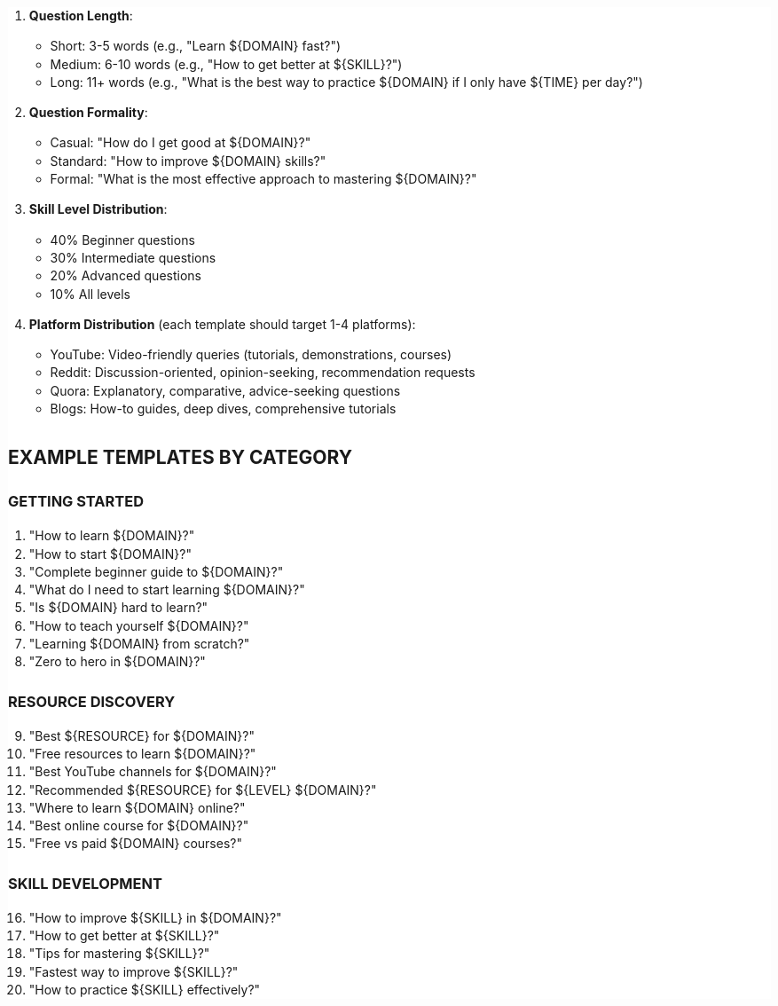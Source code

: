 1. **Question Length**:
   - Short: 3-5 words (e.g., "Learn ${DOMAIN} fast?")
   - Medium: 6-10 words (e.g., "How to get better at ${SKILL}?")
   - Long: 11+ words (e.g., "What is the best way to practice ${DOMAIN} if I only have ${TIME} per day?")

2. **Question Formality**:
   - Casual: "How do I get good at ${DOMAIN}?"
   - Standard: "How to improve ${DOMAIN} skills?"
   - Formal: "What is the most effective approach to mastering ${DOMAIN}?"

3. **Skill Level Distribution**:
   - 40% Beginner questions
   - 30% Intermediate questions
   - 20% Advanced questions
   - 10% All levels

4. **Platform Distribution** (each template should target 1-4 platforms):
   - YouTube: Video-friendly queries (tutorials, demonstrations, courses)
   - Reddit: Discussion-oriented, opinion-seeking, recommendation requests
   - Quora: Explanatory, comparative, advice-seeking questions
   - Blogs: How-to guides, deep dives, comprehensive tutorials

## EXAMPLE TEMPLATES BY CATEGORY

### GETTING STARTED
1. "How to learn ${DOMAIN}?"
2. "How to start ${DOMAIN}?"
3. "Complete beginner guide to ${DOMAIN}?"
4. "What do I need to start learning ${DOMAIN}?"
5. "Is ${DOMAIN} hard to learn?"
6. "How to teach yourself ${DOMAIN}?"
7. "Learning ${DOMAIN} from scratch?"
8. "Zero to hero in ${DOMAIN}?"

### RESOURCE DISCOVERY
9. "Best ${RESOURCE} for ${DOMAIN}?"
10. "Free resources to learn ${DOMAIN}?"
11. "Best YouTube channels for ${DOMAIN}?"
12. "Recommended ${RESOURCE} for ${LEVEL} ${DOMAIN}?"
13. "Where to learn ${DOMAIN} online?"
14. "Best online course for ${DOMAIN}?"
15. "Free vs paid ${DOMAIN} courses?"

### SKILL DEVELOPMENT
16. "How to improve ${SKILL} in ${DOMAIN}?"
17. "How to get better at ${SKILL}?"
18. "Tips for mastering ${SKILL}?"
19. "Fastest way to improve ${SKILL}?"
20. "How to practice ${SKILL} effectively?"
